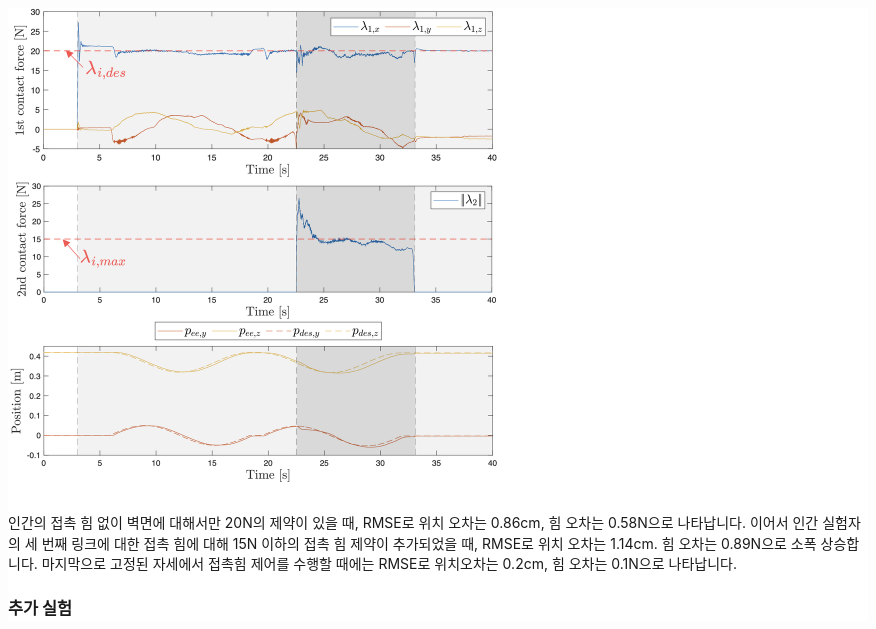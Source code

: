 <img src="/images/2025-02-21-Paper_OMCF-MPC/image-20250224110328387.png" alt="image-20250224110328387" style="zoom:50%;" />

인간의 접촉 힘 없이 벽면에 대해서만 20N의 제약이 있을 때, RMSE로 위치 오차는 0.86cm, 힘 오차는 0.58N으로 나타납니다. 이어서 인간 실험자의 세 번째 링크에 대한 접촉 힘에 대해 15N 이하의 접촉 힘 제약이 추가되었을 때, RMSE로 위치 오차는 1.14cm. 힘 오차는 0.89N으로 소폭 상승합니다. 마지막으로 고정된 자세에서 접촉힘 제어를 수행할 때에는 RMSE로 위치오차는 0.2cm, 힘 오차는 0.1N으로 나타납니다. 





### 추가 실험

